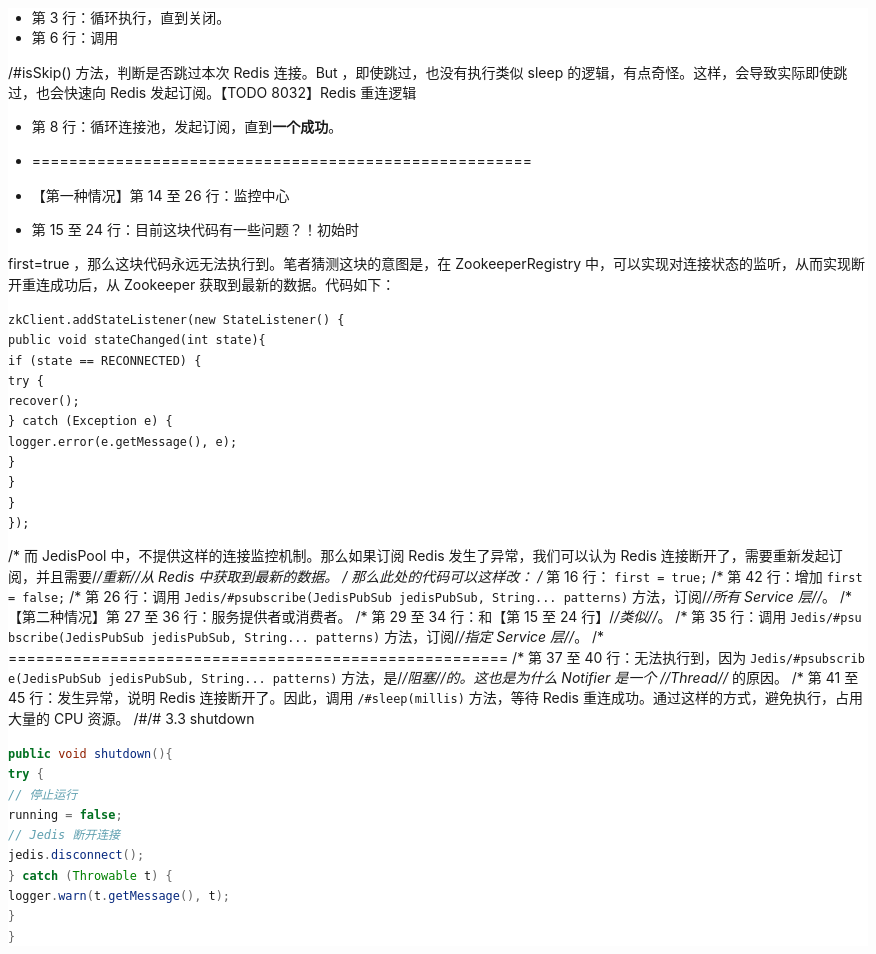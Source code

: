 ```
```

* 第 3 行：循环执行，直到关闭。
* 第 6 行：调用

/#isSkip()
方法，判断是否跳过本次 Redis 连接。But ，即使跳过，也没有执行类似 sleep 的逻辑，有点奇怪。这样，会导致实际即使跳过，也会快速向 Redis 发起订阅。【TODO 8032】Redis 重连逻辑
* 第 8 行：循环连接池，发起订阅，直到**一个成功**。
* ======================================================
* 【第一种情况】第 14 至 26 行：监控中心

* 第 15 至 24 行：目前这块代码有一些问题？！初始时

first=true
，那么这块代码永远无法执行到。笔者猜测这块的意图是，在 ZookeeperRegistry 中，可以实现对连接状态的监听，从而实现断开重连成功后，从 Zookeeper 获取到最新的数据。代码如下：
```
zkClient.addStateListener(new StateListener() {
public void stateChanged(int state){
if (state == RECONNECTED) {
try {
recover();
} catch (Exception e) {
logger.error(e.getMessage(), e);
}
}
}
});
```
/* 而 JedisPool 中，不提供这样的连接监控机制。那么如果订阅 Redis 发生了异常，我们可以认为 Redis 连接断开了，需要重新发起订阅，并且需要/*/*重新/*/*从 Redis 中获取到最新的数据。
/* 那么此处的代码可以这样改：
/* 第 16 行： `first = true;`
/* 第 42 行：增加 `first = false;`
/* 第 26 行：调用 `Jedis/#psubscribe(JedisPubSub jedisPubSub, String... patterns)` 方法，订阅/*/*所有 Service 层/*/*。
/* 【第二种情况】第 27 至 36 行：服务提供者或消费者。
/* 第 29 至 34 行：和【第 15 至 24 行】/*/*类似/*/*。
/* 第 35 行：调用 `Jedis/#psubscribe(JedisPubSub jedisPubSub, String... patterns)` 方法，订阅/*/*指定 Service 层/*/*。
/* ======================================================
/* 第 37 至 40 行：无法执行到，因为 `Jedis/#psubscribe(JedisPubSub jedisPubSub, String... patterns)` 方法，是/*/*阻塞/*/*的。这也是为什么 Notifier 是一个 /*/*Thread/*/* 的原因。
/* 第 41 至 45 行：发生异常，说明 Redis 连接断开了。因此，调用 `/#sleep(millis)` 方法，等待 Redis 重连成功。通过这样的方式，避免执行，占用大量的 CPU 资源。
/#/# 3.3 shutdown
```Java
public void shutdown(){
try {
// 停止运行
running = false;
// Jedis 断开连接
jedis.disconnect();
} catch (Throwable t) {
logger.warn(t.getMessage(), t);
}
}
```
